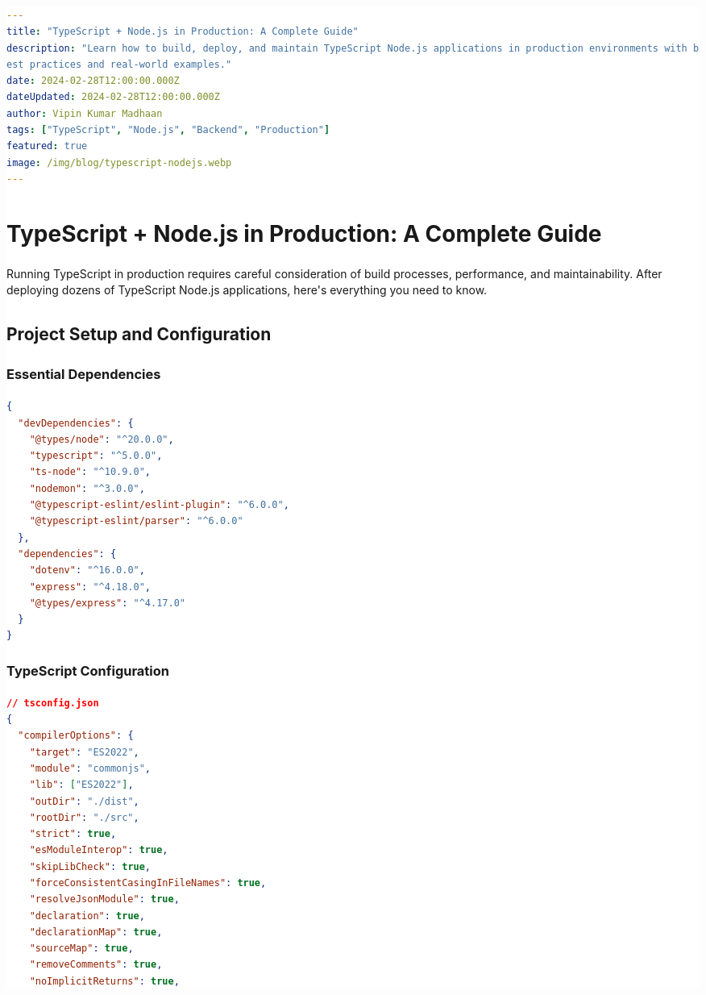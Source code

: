 ```yaml
---
title: "TypeScript + Node.js in Production: A Complete Guide"
description: "Learn how to build, deploy, and maintain TypeScript Node.js applications in production environments with best practices and real-world examples."
date: 2024-02-28T12:00:00.000Z
dateUpdated: 2024-02-28T12:00:00.000Z
author: Vipin Kumar Madhaan
tags: ["TypeScript", "Node.js", "Backend", "Production"]
featured: true
image: /img/blog/typescript-nodejs.webp
---
```


# TypeScript + Node.js in Production: A Complete Guide

Running TypeScript in production requires careful consideration of build processes, performance, and maintainability. After deploying dozens of TypeScript Node.js applications, here's everything you need to know.

## Project Setup and Configuration

### Essential Dependencies

```json
{
  "devDependencies": {
    "@types/node": "^20.0.0",
    "typescript": "^5.0.0",
    "ts-node": "^10.9.0",
    "nodemon": "^3.0.0",
    "@typescript-eslint/eslint-plugin": "^6.0.0",
    "@typescript-eslint/parser": "^6.0.0"
  },
  "dependencies": {
    "dotenv": "^16.0.0",
    "express": "^4.18.0",
    "@types/express": "^4.17.0"
  }
}
```

### TypeScript Configuration

```json
// tsconfig.json
{
  "compilerOptions": {
    "target": "ES2022",
    "module": "commonjs",
    "lib": ["ES2022"],
    "outDir": "./dist",
    "rootDir": "./src",
    "strict": true,
    "esModuleInterop": true,
    "skipLibCheck": true,
    "forceConsistentCasingInFileNames": true,
    "resolveJsonModule": true,
    "declaration": true,
    "declarationMap": true,
    "sourceMap": true,
    "removeComments": true,
    "noImplicitReturns": true,
```